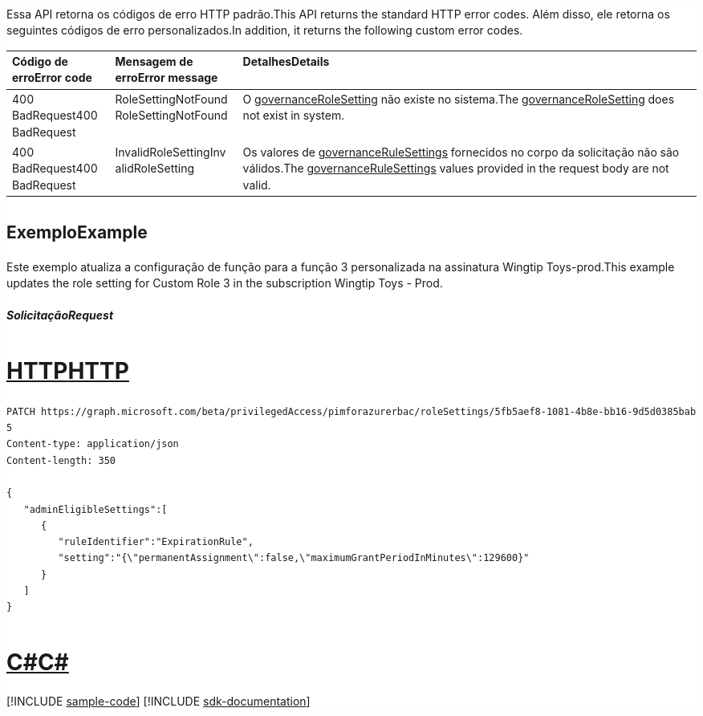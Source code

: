 <span data-ttu-id="687e9-147">Essa API retorna os códigos de erro HTTP padrão.</span><span class="sxs-lookup"><span data-stu-id="687e9-147">This API returns the standard HTTP error codes.</span></span> <span data-ttu-id="687e9-148">Além disso, ele retorna os seguintes códigos de erro personalizados.</span><span class="sxs-lookup"><span data-stu-id="687e9-148">In addition, it returns the following custom error codes.</span></span>

|<span data-ttu-id="687e9-149">Código de erro</span><span class="sxs-lookup"><span data-stu-id="687e9-149">Error code</span></span>     | <span data-ttu-id="687e9-150">Mensagem de erro</span><span class="sxs-lookup"><span data-stu-id="687e9-150">Error message</span></span>         | <span data-ttu-id="687e9-151">Detalhes</span><span class="sxs-lookup"><span data-stu-id="687e9-151">Details</span></span>             |
|:--------------| :---------------------|:--------------------|
| <span data-ttu-id="687e9-152">400 BadRequest</span><span class="sxs-lookup"><span data-stu-id="687e9-152">400 BadRequest</span></span>| <span data-ttu-id="687e9-153">RoleSettingNotFound</span><span class="sxs-lookup"><span data-stu-id="687e9-153">RoleSettingNotFound</span></span>   | <span data-ttu-id="687e9-154">O [governanceRoleSetting](../resources/governancerolesetting.md) não existe no sistema.</span><span class="sxs-lookup"><span data-stu-id="687e9-154">The [governanceRoleSetting](../resources/governancerolesetting.md) does not exist in system.</span></span>
| <span data-ttu-id="687e9-155">400 BadRequest</span><span class="sxs-lookup"><span data-stu-id="687e9-155">400 BadRequest</span></span>| <span data-ttu-id="687e9-156">InvalidRoleSetting</span><span class="sxs-lookup"><span data-stu-id="687e9-156">InvalidRoleSetting</span></span>    | <span data-ttu-id="687e9-157">Os valores de [governanceRuleSettings](../resources/governancerulesetting.md) fornecidos no corpo da solicitação não são válidos.</span><span class="sxs-lookup"><span data-stu-id="687e9-157">The [governanceRuleSettings](../resources/governancerulesetting.md) values provided in the request body are not valid.</span></span>

## <a name="example"></a><span data-ttu-id="687e9-158">Exemplo</span><span class="sxs-lookup"><span data-stu-id="687e9-158">Example</span></span> 
<span data-ttu-id="687e9-159">Este exemplo atualiza a configuração de função para a função 3 personalizada na assinatura Wingtip Toys-prod.</span><span class="sxs-lookup"><span data-stu-id="687e9-159">This example updates the role setting for Custom Role 3 in the subscription Wingtip Toys - Prod.</span></span>
##### <a name="request"></a><span data-ttu-id="687e9-160">Solicitação</span><span class="sxs-lookup"><span data-stu-id="687e9-160">Request</span></span>

# <a name="httptabhttp"></a>[<span data-ttu-id="687e9-161">HTTP</span><span class="sxs-lookup"><span data-stu-id="687e9-161">HTTP</span></span>](#tab/http)

```http
PATCH https://graph.microsoft.com/beta/privilegedAccess/pimforazurerbac/roleSettings/5fb5aef8-1081-4b8e-bb16-9d5d0385bab5
Content-type: application/json
Content-length: 350

{
   "adminEligibleSettings":[
      {
         "ruleIdentifier":"ExpirationRule",
         "setting":"{\"permanentAssignment\":false,\"maximumGrantPeriodInMinutes\":129600}"
      }
   ]
}
```
# <a name="ctabcsharp"></a>[<span data-ttu-id="687e9-162">C#</span><span class="sxs-lookup"><span data-stu-id="687e9-162">C#</span></span>](#tab/csharp)
[!INCLUDE [sample-code](../includes/snippets/csharp/update-governancerolesetting-csharp-snippets.md)]
[!INCLUDE [sdk-documentation](../includes/snippets/snippets-sdk-documentation-link.md)]
